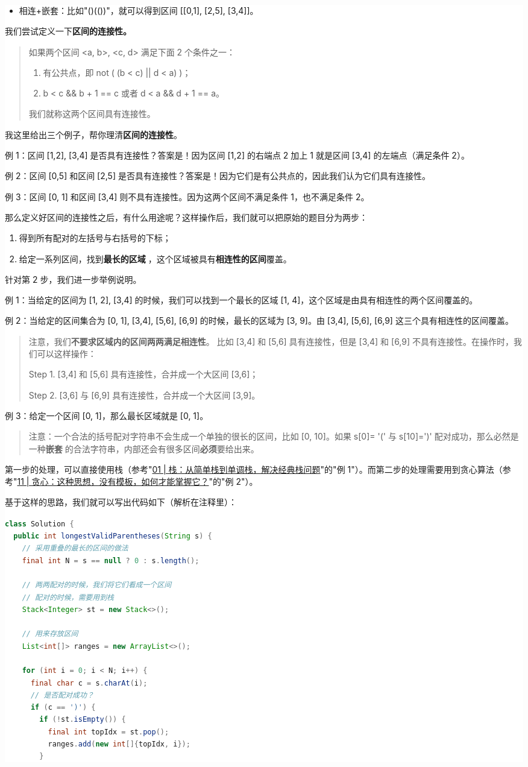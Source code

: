 * 相连+嵌套：比如"()(())"，就可以得到区间 \[\[0,1\], \[2,5\], \[3,4\]\]。

我们尝试定义一下**区间的连接性。**
> 如果两个区间 \<a, b\>, \<c, d\> 满足下面 2 个条件之一：
>
> 1. 有公共点，即 not ( (b \< c) \|\| d \< a) )；
>
> 2. b \< c \&\& b + 1 == c 或者 d \< a \&\& d + 1 == a。
>
> 我们就称这两个区间具有连接性。

我这里给出三个例子，帮你理清**区间的连接性**。

例 1：区间 \[1,2\], \[3,4\] 是否具有连接性？答案是！因为区间 \[1,2\] 的右端点 2 加上 1 就是区间 \[3,4\] 的左端点（满足条件 2）。

例 2：区间 \[0,5\] 和区间 \[2,5\] 是否具有连接性？答案是！因为它们是有公共点的，因此我们认为它们具有连接性。

例 3：区间 \[0, 1\] 和区间 \[3,4\] 则不具有连接性。因为这两个区间不满足条件 1，也不满足条件 2。

那么定义好区间的连接性之后，有什么用途呢？这样操作后，我们就可以把原始的题目分为两步：

1. 得到所有配对的左括号与右括号的下标；

2. 给定一系列区间，找到**最长的区域** ，这个区域被具有**相连性的区间**覆盖。

针对第 2 步，我们进一步举例说明。

例 1：当给定的区间为 \[1, 2\], \[3,4\] 的时候，我们可以找到一个最长的区域 \[1, 4\]，这个区域是由具有相连性的两个区间覆盖的。

例 2：当给定的区间集合为 \[0, 1\], \[3,4\], \[5,6\], \[6,9\] 的时候，最长的区域为 \[3, 9\]。由 \[3,4\], \[5,6\], \[6,9\] 这三个具有相连性的区间覆盖。
> 注意，我们**不要求区域内的区间两两满足相连性**。
> 比如 \[3,4\] 和 \[5,6\] 具有连接性，但是 \[3,4\] 和 \[6,9\] 不具有连接性。在操作时，我们可以这样操作：
>
> Step 1. \[3,4\] 和 \[5,6\] 具有连接性，合并成一个大区间 \[3,6\]；
>
> Step 2. \[3,6\] 与 \[6,9\] 具有连接性，合并成一个大区间 \[3,9\]。

例 3：给定一个区间 \[0, 1\]，那么最长区域就是 \[0, 1\]。
> 注意：一个合法的括号配对字符串不会生成一个单独的很长的区间，比如 \[0, 10\]。如果 s\[0\]= '(' 与 s\[10\]=')' 配对成功，那么必然是一种**嵌套** 的合法字符串，内部还会有很多区间**必须**要给出来。

第一步的处理，可以直接使用栈（参考"[01 \| 栈：从简单栈到单调栈，解决经典栈问题](https://kaiwu.lagou.com/course/courseInfo.htm?courseId=685#/detail/pc?id=6690&fileGuid=xxQTRXtVcqtHK6j8)"的"例 1"）。而第二步的处理需要用到贪心算法（参考"[11 \| 贪心：这种思想，没有模板，如何才能掌握它？](https://kaiwu.lagou.com/course/courseInfo.htm?courseId=685#/detail/pc?id=6700&fileGuid=xxQTRXtVcqtHK6j8)"的"例 2"）。

基于这样的思路，我们就可以写出代码如下（解析在注释里）：

```java
class Solution {
  public int longestValidParentheses(String s) {
    // 采用重叠的最长的区间的做法
    final int N = s == null ? 0 : s.length();
    
    // 两两配对的时候，我们将它们看成一个区间
    // 配对的时候，需要用到栈
    Stack<Integer> st = new Stack<>();
    
    // 用来存放区间
    List<int[]> ranges = new ArrayList<>();
    
    for (int i = 0; i < N; i++) {
      final char c = s.charAt(i);
      // 是否配对成功？
      if (c == ')') {
        if (!st.isEmpty()) {
          final int topIdx = st.pop();
          ranges.add(new int[]{topIdx, i});
        }
```